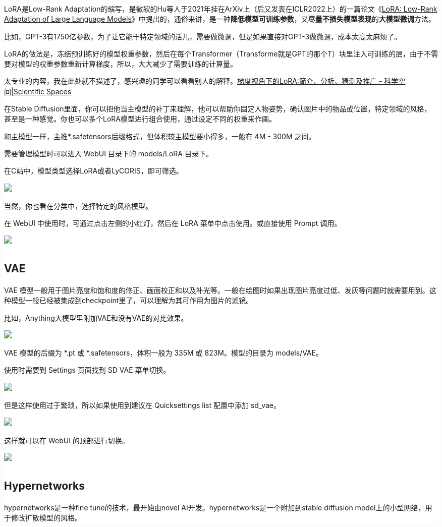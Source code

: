 LoRA是Low-Rank Adaptation的缩写，是微软的Hu等人于2021年挂在ArXiv上（后又发表在ICLR2022上）的一篇论文《[LoRA: Low-Rank Adaptation of Large Language Models](https://arxiv.org/pdf/2106.09685.pdf)》中提出的，通俗来讲，是一种**降低模型可训练参数**，又**尽量不损失模型表现**的**大模型微调**方法。

比如，GPT-3有1750亿参数，为了让它能干特定领域的活儿，需要做微调，但是如果直接对GPT-3做微调，成本太高太麻烦了。

LoRA的做法是，冻结预训练好的模型权重参数，然后在每个Transformer（Transforme就是GPT的那个T）块里注入可训练的层，由于不需要对模型的权重参数重新计算梯度，所以，大大减少了需要训练的计算量。

太专业的内容，我在此处就不描述了，感兴趣的同学可以看看别人的解释。[梯度视角下的LoRA:简介、分析、猜测及推广 - 科学空间|Scientific Spaces](https://spaces.ac.cn/archives/9590)

在Stable Diffusion里面，你可以把他当主模型的补丁来理解，他可以帮助你固定人物姿势，确认图片中的物品或位置，特定领域的风格，甚至是一种感觉。你也可以多个LoRA模型进行组合使用，通过设定不同的权重来作画。

和主模型一样，主推*.safetensors后缀格式，但体积较主模型要小得多，一般在 4M - 300M 之间。

需要管理模型时可以进入 WebUI 目录下的 models/LoRA 目录下。

在C站中，模型类型选择LoRA或者LyCORIS，即可筛选。

![](https://p3-sign.toutiaoimg.com/tos-cn-i-6w9my0ksvp/6cacedee6d184379b8a65dd69186c8ed~tplv-obj.image?lk3s=3de049d8&traceid=20231127152715CA67B3484C26416A9B70&x-expires=2147483647&x-signature=RHjeaOhML9Uv%2B6OVP0S2QuuQgBw%3D)

当然，你也看在分类中，选择特定的风格模型。

在 WebUI 中使用时，可通过点击左侧的小红灯，然后在 LoRA 菜单中点击使用。或直接使用 Prompt 调用。

![](https://p3-sign.toutiaoimg.com/tos-cn-i-6w9my0ksvp/e77b5bde4bb84e40a7bd292d69f18c05~tplv-obj.image?lk3s=3de049d8&traceid=20231127152715CA67B3484C26416A9B70&x-expires=2147483647&x-signature=ZFBRwLYhvEfnql5sZUG16NgDcwM%3D)

## VAE

VAE 模型一般用于图片亮度和饱和度的修正、画面校正和以及补光等。一般在绘图时如果出现图片亮度过低、发灰等问题时就需要用到。这种模型一般已经被集成到checkpoint里了，可以理解为其可作用为图片的滤镜。

比如，Anything大模型里附加VAE和没有VAE的对比效果。

![](https://p3-sign.toutiaoimg.com/tos-cn-i-6w9my0ksvp/89f6fea6ff16487099acd1a22092f530~tplv-obj.image?lk3s=3de049d8&traceid=20231127152715CA67B3484C26416A9B70&x-expires=2147483647&x-signature=KzUsQFHr1XcAVy2VbVItbg0cnSk%3D)

VAE 模型的后缀为 *.pt 或 *.safetensors，体积一般为 335M 或 823M。模型的目录为 models/VAE。

使用时需要到 Settings 页面找到 SD VAE 菜单切换。

![](https://p6-sign.toutiaoimg.com/tos-cn-i-6w9my0ksvp/5841fc3a23af457eb2e8aed43ba3ffd2~tplv-obj.image?lk3s=3de049d8&traceid=20231127152715CA67B3484C26416A9B70&x-expires=2147483647&x-signature=EdtGX4GRBLcuS95SU%2FIkz4%2FMvio%3D)

但是这样使用过于繁琐，所以如果使用到建议在 Quicksettings list 配置中添加 sd_vae。

![](https://p3-sign.toutiaoimg.com/tos-cn-i-6w9my0ksvp/d5e76f69919844949d4c8bf010d5c02a~tplv-obj.image?lk3s=3de049d8&traceid=20231127152715CA67B3484C26416A9B70&x-expires=2147483647&x-signature=OwaytQYhBuFUBR2utMjYhxcUIAM%3D)

这样就可以在 WebUI 的顶部进行切换。

![](https://p3-sign.toutiaoimg.com/tos-cn-i-6w9my0ksvp/5158897f4e3e469bb8c1c196a6b39c6f~tplv-obj.image?lk3s=3de049d8&traceid=20231127152715CA67B3484C26416A9B70&x-expires=2147483647&x-signature=muetw6xLPc0FiKNJGqev8XzGZIY%3D)

## Hypernetworks

hypernetworks是一种fine tune的技术，最开始由novel AI开发。hypernetworks是一个附加到stable diffusion model上的小型网络，用于修改扩散模型的风格。
